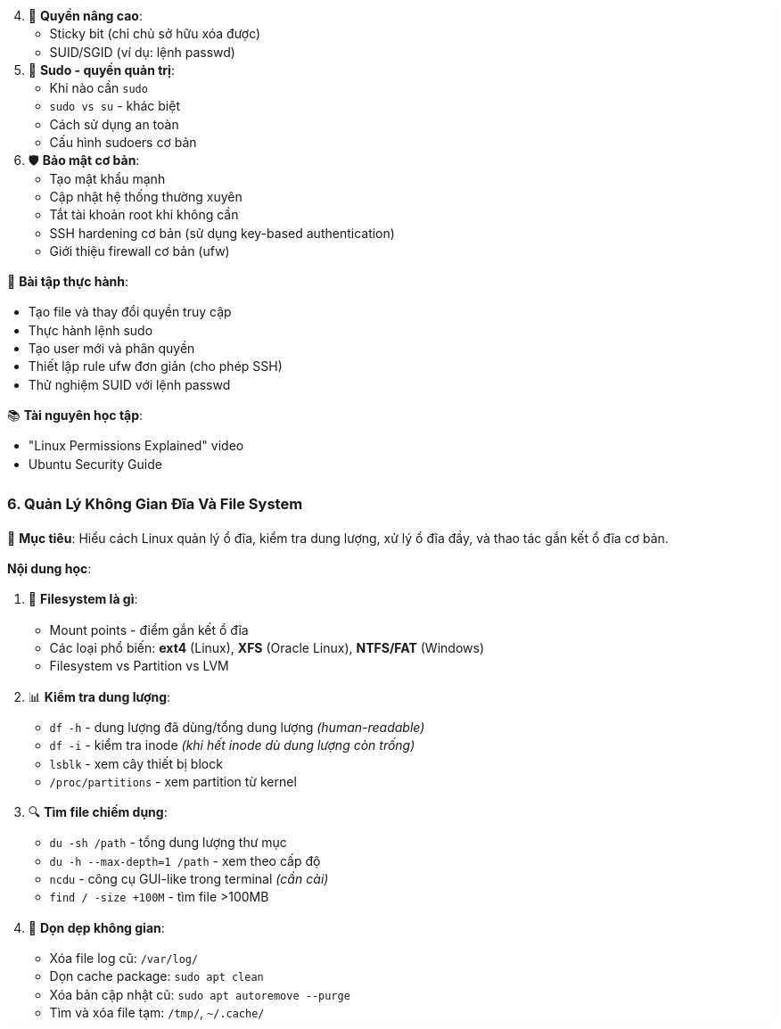 4. 🧩 **Quyền nâng cao**:  
   - Sticky bit (chỉ chủ sở hữu xóa được)
   - SUID/SGID (ví dụ: lệnh passwd)
5. 👑 **Sudo - quyền quản trị**:  
   - Khi nào cần `sudo`
   - `sudo vs su` - khác biệt
   - Cách sử dụng an toàn
   - Cấu hình sudoers cơ bản
6. 🛡 **Bảo mật cơ bản**:  
   - Tạo mật khẩu mạnh
   - Cập nhật hệ thống thường xuyên
   - Tắt tài khoản root khi không cần
   - SSH hardening cơ bản (sử dụng key-based authentication)
   - Giới thiệu firewall cơ bản (ufw)

📝 **Bài tập thực hành**:  
   - Tạo file và thay đổi quyền truy cập
   - Thực hành lệnh sudo
   - Tạo user mới và phân quyền
   - Thiết lập rule ufw đơn giản (cho phép SSH)
   - Thử nghiệm SUID với lệnh passwd

📚 **Tài nguyên học tập**:  
   - "Linux Permissions Explained" video
   - Ubuntu Security Guide

### **6. Quản Lý Không Gian Đĩa Và File System**  
🎯 **Mục tiêu**: Hiểu cách Linux quản lý ổ đĩa, kiểm tra dung lượng, xử lý ổ đĩa đầy, và thao tác gắn kết ổ đĩa cơ bản.

**Nội dung học**:  
1. 💽 **Filesystem là gì**:  
   - Mount points - điểm gắn kết ổ đĩa  
   - Các loại phổ biến: **ext4** (Linux), **XFS** (Oracle Linux), **NTFS/FAT** (Windows)  
   - Filesystem vs Partition vs LVM  

2. 📊 **Kiểm tra dung lượng**:  
   - `df -h` - dung lượng đã dùng/tổng dung lượng *(human-readable)*  
   - `df -i` - kiểm tra inode *(khi hết inode dù dung lượng còn trống)*  
   - `lsblk` - xem cây thiết bị block  
   - `/proc/partitions` - xem partition từ kernel  

3. 🔍 **Tìm file chiếm dụng**:  
   - `du -sh /path` - tổng dung lượng thư mục  
   - `du -h --max-depth=1 /path` - xem theo cấp độ  
   - `ncdu` - công cụ GUI-like trong terminal *(cần cài)*  
   - `find / -size +100M` - tìm file >100MB  

4. 🧹 **Dọn dẹp không gian**:  
   - Xóa file log cũ: `/var/log/`  
   - Dọn cache package: `sudo apt clean`  
   - Xóa bản cập nhật cũ: `sudo apt autoremove --purge`  
   - Tìm và xóa file tạm: `/tmp/`, `~/.cache/`  
